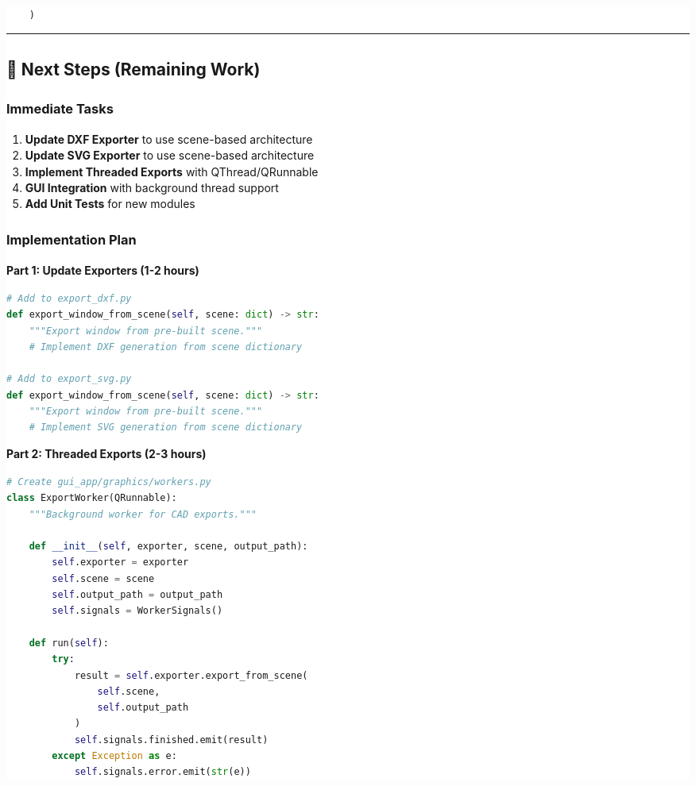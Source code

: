 ```python
    )
```

---

## 🎯 Next Steps (Remaining Work)

### Immediate Tasks

1. **Update DXF Exporter** to use scene-based architecture
2. **Update SVG Exporter** to use scene-based architecture
3. **Implement Threaded Exports** with QThread/QRunnable
4. **GUI Integration** with background thread support
5. **Add Unit Tests** for new modules

### Implementation Plan

**Part 1: Update Exporters (1-2 hours)**
```python
# Add to export_dxf.py
def export_window_from_scene(self, scene: dict) -> str:
    """Export window from pre-built scene."""
    # Implement DXF generation from scene dictionary

# Add to export_svg.py
def export_window_from_scene(self, scene: dict) -> str:
    """Export window from pre-built scene."""
    # Implement SVG generation from scene dictionary
```

**Part 2: Threaded Exports (2-3 hours)**
```python
# Create gui_app/graphics/workers.py
class ExportWorker(QRunnable):
    """Background worker for CAD exports."""

    def __init__(self, exporter, scene, output_path):
        self.exporter = exporter
        self.scene = scene
        self.output_path = output_path
        self.signals = WorkerSignals()

    def run(self):
        try:
            result = self.exporter.export_from_scene(
                self.scene,
                self.output_path
            )
            self.signals.finished.emit(result)
        except Exception as e:
            self.signals.error.emit(str(e))
```
